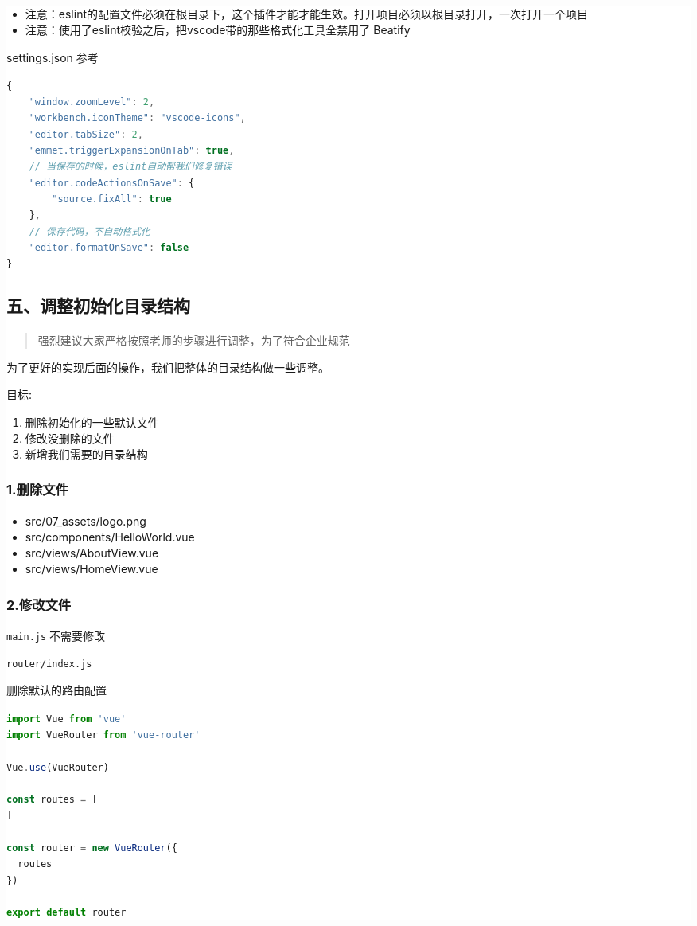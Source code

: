 + 注意：eslint的配置文件必须在根目录下，这个插件才能才能生效。打开项目必须以根目录打开，一次打开一个项目
+ 注意：使用了eslint校验之后，把vscode带的那些格式化工具全禁用了 Beatify

settings.json 参考

```jsx
{
    "window.zoomLevel": 2,
    "workbench.iconTheme": "vscode-icons",
    "editor.tabSize": 2,
    "emmet.triggerExpansionOnTab": true,
    // 当保存的时候，eslint自动帮我们修复错误
    "editor.codeActionsOnSave": {
        "source.fixAll": true
    },
    // 保存代码，不自动格式化
    "editor.formatOnSave": false
}
```



## 五、调整初始化目录结构

> 强烈建议大家严格按照老师的步骤进行调整，为了符合企业规范

为了更好的实现后面的操作，我们把整体的目录结构做一些调整。

目标:

1. 删除初始化的一些默认文件
2. 修改没删除的文件
3. 新增我们需要的目录结构

### 1.删除文件

- src/07_assets/logo.png
- src/components/HelloWorld.vue
- src/views/AboutView.vue
- src/views/HomeView.vue

### 2.修改文件

`main.js` 不需要修改

`router/index.js`

删除默认的路由配置

```js
import Vue from 'vue'
import VueRouter from 'vue-router'

Vue.use(VueRouter)

const routes = [
]

const router = new VueRouter({
  routes
})

export default router

```
